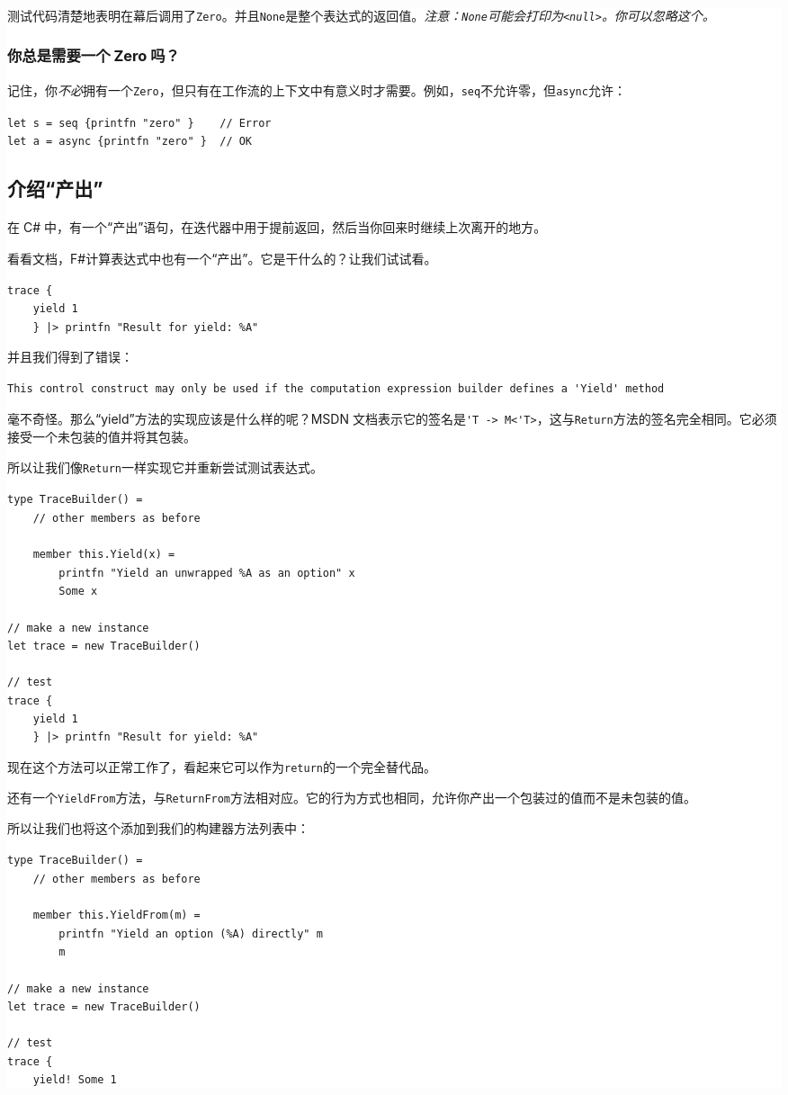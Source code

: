 测试代码清楚地表明在幕后调用了`Zero`。并且`None`是整个表达式的返回值。*注意：`None`可能会打印为`<null>`。你可以忽略这个。*

### 你总是需要一个 Zero 吗？

记住，你*不必*拥有一个`Zero`，但只有在工作流的上下文中有意义时才需要。例如，`seq`不允许零，但`async`允许：

```
let s = seq {printfn "zero" }    // Error
let a = async {printfn "zero" }  // OK 
```

## 介绍“产出”

在 C# 中，有一个“产出”语句，在迭代器中用于提前返回，然后当你回来时继续上次离开的地方。

看看文档，F#计算表达式中也有一个“产出”。它是干什么的？让我们试试看。

```
trace { 
    yield 1
    } |> printfn "Result for yield: %A" 
```

并且我们得到了错误：

```
This control construct may only be used if the computation expression builder defines a 'Yield' method 
```

毫不奇怪。那么“yield”方法的实现应该是什么样的呢？MSDN 文档表示它的签名是`'T -> M<'T>`，这与`Return`方法的签名完全相同。它必须接受一个未包装的值并将其包装。

所以让我们像`Return`一样实现它并重新尝试测试表达式。

```
type TraceBuilder() =
    // other members as before

    member this.Yield(x) = 
        printfn "Yield an unwrapped %A as an option" x
        Some x

// make a new instance 
let trace = new TraceBuilder()

// test
trace { 
    yield 1
    } |> printfn "Result for yield: %A" 
```

现在这个方法可以正常工作了，看起来它可以作为`return`的一个完全替代品。

还有一个`YieldFrom`方法，与`ReturnFrom`方法相对应。它的行为方式也相同，允许你产出一个包装过的值而不是未包装的值。

所以让我们也将这个添加到我们的构建器方法列表中：

```
type TraceBuilder() =
    // other members as before

    member this.YieldFrom(m) = 
        printfn "Yield an option (%A) directly" m
        m

// make a new instance 
let trace = new TraceBuilder()

// test
trace { 
    yield! Some 1
```